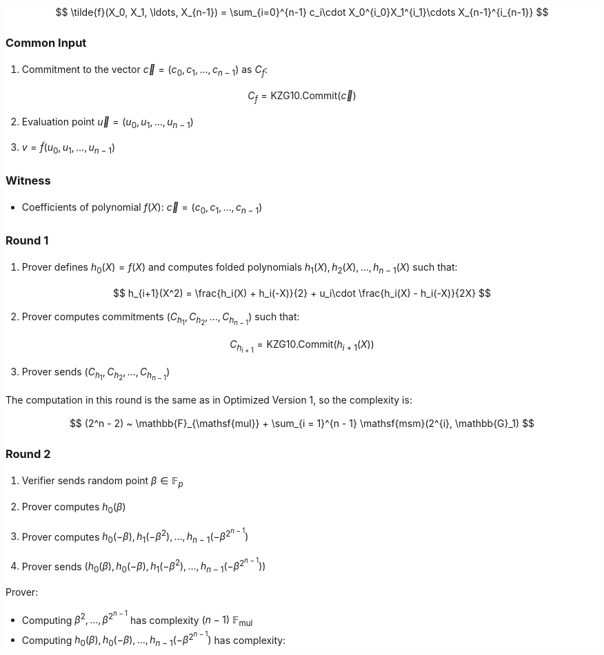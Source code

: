 $$
\tilde{f}(X_0, X_1, \ldots, X_{n-1}) = \sum_{i=0}^{n-1} c_i\cdot X_0^{i_0}X_1^{i_1}\cdots X_{n-1}^{i_{n-1}}
$$

### Common Input

1. Commitment to the vector $\vec{c}=(c_0, c_1, \ldots, c_{n-1})$ as $C_f$:

$$
C_f = \mathsf{KZG10.Commit}(\vec{c})
$$

2. Evaluation point $\vec{u}=(u_0, u_1, \ldots, u_{n-1})$

3. $v = \tilde{f}(u_0, u_1, \ldots, u_{n-1})$

### Witness

- Coefficients of polynomial $f(X)$: $\vec{c}=(c_0, c_1, \ldots, c_{n-1})$

### Round 1

1. Prover defines $h_0(X) = f(X)$ and computes folded polynomials $h_1(X), h_2(X), \ldots, h_{n-1}(X)$ such that:

$$
h_{i+1}(X^2) = \frac{h_i(X) + h_i(-X)}{2} + u_i\cdot \frac{h_i(X) - h_i(-X)}{2X}
$$

2. Prover computes commitments $(C_{h_1}, C_{h_2}, \ldots, C_{h_{n-1}})$ such that:

$$
C_{h_{i+1}} = \mathsf{KZG10.Commit}(h_{i+1}(X))
$$

3. Prover sends $(C_{h_1}, C_{h_2}, \ldots, C_{h_{n-1}})$

The computation in this round is the same as in Optimized Version 1, so the complexity is:

$$
(2^n - 2) ~ \mathbb{F}_{\mathsf{mul}} + \sum_{i = 1}^{n - 1} \mathsf{msm}(2^{i}, \mathbb{G}_1)
$$

### Round 2

1. Verifier sends random point $\beta \in \mathbb{F}_p$

2. Prover computes $h_0(\beta)$

3. Prover computes $h_0(-\beta), h_1(-\beta^2), \ldots, h_{n-1}(-\beta^{2^{n-1}})$

4. Prover sends $\big(h_0(\beta), h_0(-\beta), h_1(-\beta^2), \ldots, h_{n-1}(-\beta^{2^{n-1}})\big)$

Prover:

- Computing $\beta^2, \ldots, \beta^{2^{n-1}}$ has complexity $(n-1) ~ \mathbb{F}_{\mathsf{mul}}$
- Computing $h_0(\beta), h_0(-\beta), \ldots, h_{n-1}(-\beta^{2^{n-1}})$ has complexity:
